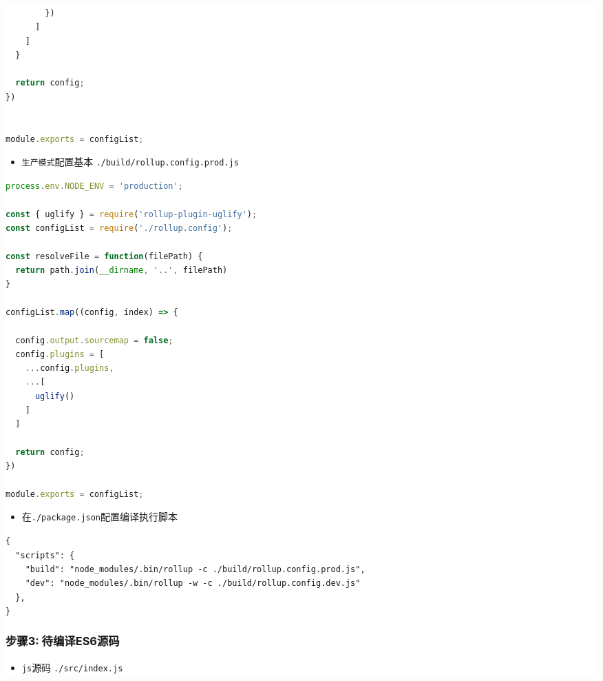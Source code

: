 ```js
        })
      ]
    ]
  }
  
  return config;
})


module.exports = configList;
```

- `生产模式`配置基本 `./build/rollup.config.prod.js`

```js
process.env.NODE_ENV = 'production';

const { uglify } = require('rollup-plugin-uglify');
const configList = require('./rollup.config');

const resolveFile = function(filePath) {
  return path.join(__dirname, '..', filePath)
}

configList.map((config, index) => {

  config.output.sourcemap = false;
  config.plugins = [
    ...config.plugins,
    ...[
      uglify()
    ]
  ]

  return config;
})

module.exports = configList;
```

- 在`./package.json`配置编译执行脚本
```
{
  "scripts": {
    "build": "node_modules/.bin/rollup -c ./build/rollup.config.prod.js",
    "dev": "node_modules/.bin/rollup -w -c ./build/rollup.config.dev.js"
  },
}
```

### 步骤3: 待编译ES6源码

- `js`源码 `./src/index.js`
